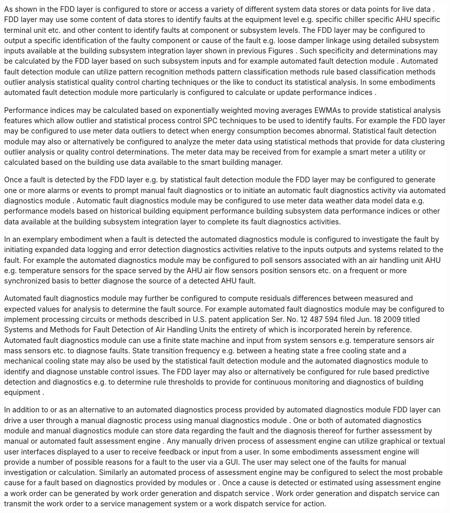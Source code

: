 As shown in the FDD layer is configured to store or access a variety of different system data stores or data points for live data . FDD layer may use some content of data stores to identify faults at the equipment level e.g. specific chiller specific AHU specific terminal unit etc. and other content to identify faults at component or subsystem levels. The FDD layer may be configured to output a specific identification of the faulty component or cause of the fault e.g. loose damper linkage using detailed subsystem inputs available at the building subsystem integration layer shown in previous Figures . Such specificity and determinations may be calculated by the FDD layer based on such subsystem inputs and for example automated fault detection module . Automated fault detection module can utilize pattern recognition methods pattern classification methods rule based classification methods outlier analysis statistical quality control charting techniques or the like to conduct its statistical analysis. In some embodiments automated fault detection module more particularly is configured to calculate or update performance indices .

Performance indices may be calculated based on exponentially weighted moving averages EWMAs to provide statistical analysis features which allow outlier and statistical process control SPC techniques to be used to identify faults. For example the FDD layer may be configured to use meter data outliers to detect when energy consumption becomes abnormal. Statistical fault detection module may also or alternatively be configured to analyze the meter data using statistical methods that provide for data clustering outlier analysis or quality control determinations. The meter data may be received from for example a smart meter a utility or calculated based on the building use data available to the smart building manager.

Once a fault is detected by the FDD layer e.g. by statistical fault detection module the FDD layer may be configured to generate one or more alarms or events to prompt manual fault diagnostics or to initiate an automatic fault diagnostics activity via automated diagnostics module . Automatic fault diagnostics module may be configured to use meter data weather data model data e.g. performance models based on historical building equipment performance building subsystem data performance indices or other data available at the building subsystem integration layer to complete its fault diagnostics activities.

In an exemplary embodiment when a fault is detected the automated diagnostics module is configured to investigate the fault by initiating expanded data logging and error detection diagnostics activities relative to the inputs outputs and systems related to the fault. For example the automated diagnostics module may be configured to poll sensors associated with an air handling unit AHU e.g. temperature sensors for the space served by the AHU air flow sensors position sensors etc. on a frequent or more synchronized basis to better diagnose the source of a detected AHU fault.

Automated fault diagnostics module may further be configured to compute residuals differences between measured and expected values for analysis to determine the fault source. For example automated fault diagnostics module may be configured to implement processing circuits or methods described in U.S. patent application Ser. No. 12 487 594 filed Jun. 18 2009 titled Systems and Methods for Fault Detection of Air Handling Units the entirety of which is incorporated herein by reference. Automated fault diagnostics module can use a finite state machine and input from system sensors e.g. temperature sensors air mass sensors etc. to diagnose faults. State transition frequency e.g. between a heating state a free cooling state and a mechanical cooling state may also be used by the statistical fault detection module and the automated diagnostics module to identify and diagnose unstable control issues. The FDD layer may also or alternatively be configured for rule based predictive detection and diagnostics e.g. to determine rule thresholds to provide for continuous monitoring and diagnostics of building equipment .

In addition to or as an alternative to an automated diagnostics process provided by automated diagnostics module FDD layer can drive a user through a manual diagnostic process using manual diagnostics module . One or both of automated diagnostics module and manual diagnostics module can store data regarding the fault and the diagnosis thereof for further assessment by manual or automated fault assessment engine . Any manually driven process of assessment engine can utilize graphical or textual user interfaces displayed to a user to receive feedback or input from a user. In some embodiments assessment engine will provide a number of possible reasons for a fault to the user via a GUI. The user may select one of the faults for manual investigation or calculation. Similarly an automated process of assessment engine may be configured to select the most probable cause for a fault based on diagnostics provided by modules or . Once a cause is detected or estimated using assessment engine a work order can be generated by work order generation and dispatch service . Work order generation and dispatch service can transmit the work order to a service management system or a work dispatch service for action.
